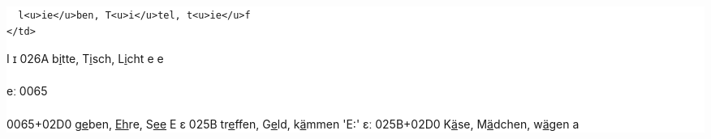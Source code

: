       l<u>ie</u>ben, T<u>i</u>tel, t<u>ie</u>f
    </td>
  </tr>
  <tr>
    <td style="text-align:center">
      I
    </td>
    <td style="text-align:center">
      &#618;
    </td>
    <td style="text-align:center">
      026A
    </td>
    <td>
      b<u>i</u>tte, T<u>i</u>sch, L<u>i</u>cht
    </td>
  </tr>
  <tr>
    <td style="text-align:center">
      e
    </td>
    <td style="text-align:center">
      e<br/><br/>
      &#101;&#720;
    </td>
    <td style="text-align:center">
      0065<br/><br/>
      0065+02D0
    </td>
    <td>
      g<u>e</u>ben, <u>Eh</u>re, S<u>ee</u>
    </td>
  </tr>
  <tr>
    <td style="text-align:center">
      E
    </td>
    <td style="text-align:center">
      &#603;
    </td>
    <td style="text-align:center">
      025B
    </td>
    <td>
      tr<u>e</u>ffen, G<u>e</u>ld, k<u>&auml;</u>mmen
    </td>
  </tr>
  <tr>
    <td style="text-align:center">
      'E:'
    </td>
    <td style="text-align:center">
      &#603;&#720;
    </td>
    <td style="text-align:center">
      025B+02D0
    </td>
    <td>
      K<u>&auml;</u>se, M<u>&auml;</u>dchen, w<u>&auml;</u>gen
    </td>
  </tr>
  <tr>
    <td style="text-align:center">
      a